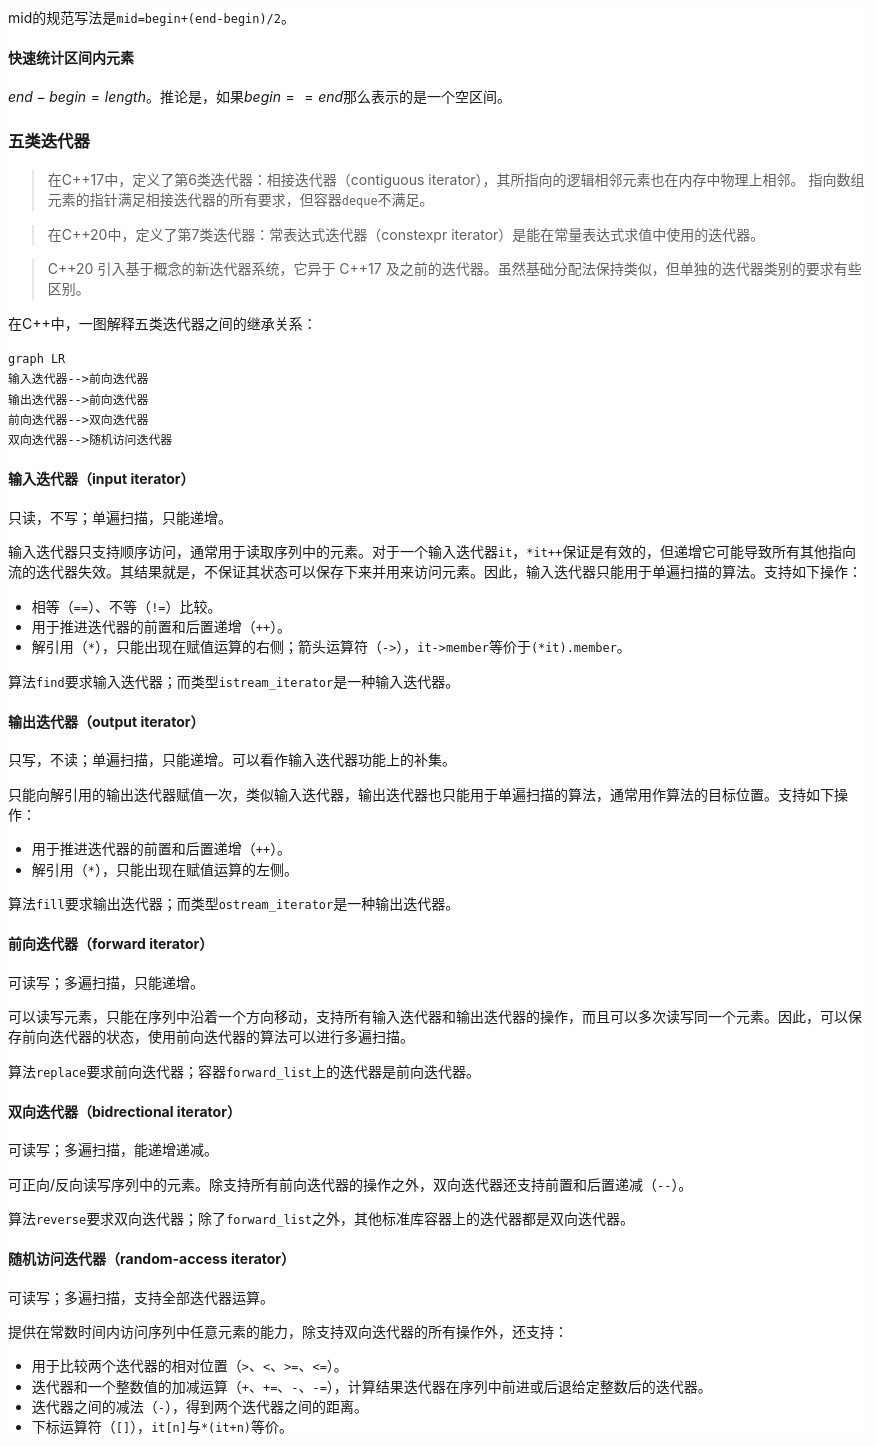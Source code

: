 mid的规范写法是`mid=begin+(end-begin)/2`。
#### 快速统计区间内元素
$end-begin=length$。推论是，如果$begin==end$那么表示的是一个空区间。
### 五类迭代器
> 在C++17中，定义了第6类迭代器：相接迭代器（contiguous iterator），其所指向的逻辑相邻元素也在内存中物理上相邻。
指向数组元素的指针满足相接迭代器的所有要求，但容器`deque`不满足。

> 在C++20中，定义了第7类迭代器：常表达式迭代器（constexpr iterator）是能在常量表达式求值中使用的迭代器。

> C++20 引入基于概念的新迭代器系统，它异于 C++17 及之前的迭代器。虽然基础分配法保持类似，但单独的迭代器类别的要求有些区别。

在C++中，一图解释五类迭代器之间的继承关系：
```mermaid
graph LR
输入迭代器-->前向迭代器
输出迭代器-->前向迭代器
前向迭代器-->双向迭代器
双向迭代器-->随机访问迭代器
```
#### 输入迭代器（input iterator）
只读，不写；单遍扫描，只能递增。

输入迭代器只支持顺序访问，通常用于读取序列中的元素。对于一个输入迭代器`it`，`*it++`保证是有效的，但递增它可能导致所有其他指向流的迭代器失效。其结果就是，不保证其状态可以保存下来并用来访问元素。因此，输入迭代器只能用于单遍扫描的算法。支持如下操作：
- 相等（`==`）、不等（`!=`）比较。
- 用于推进迭代器的前置和后置递增（`++`）。
- 解引用（`*`），只能出现在赋值运算的右侧；箭头运算符（`->`），`it->member`等价于`(*it).member`。

算法`find`要求输入迭代器；而类型`istream_iterator`是一种输入迭代器。
#### 输出迭代器（output iterator）
只写，不读；单遍扫描，只能递增。可以看作输入迭代器功能上的补集。

只能向解引用的输出迭代器赋值一次，类似输入迭代器，输出迭代器也只能用于单遍扫描的算法，通常用作算法的目标位置。支持如下操作：
- 用于推进迭代器的前置和后置递增（`++`）。
- 解引用（`*`），只能出现在赋值运算的左侧。

算法`fill`要求输出迭代器；而类型`ostream_iterator`是一种输出迭代器。
#### 前向迭代器（forward iterator）
可读写；多遍扫描，只能递增。

可以读写元素，只能在序列中沿着一个方向移动，支持所有输入迭代器和输出迭代器的操作，而且可以多次读写同一个元素。因此，可以保存前向迭代器的状态，使用前向迭代器的算法可以进行多遍扫描。

算法`replace`要求前向迭代器；容器`forward_list`上的迭代器是前向迭代器。
#### 双向迭代器（bidrectional iterator）
可读写；多遍扫描，能递增递减。

可正向/反向读写序列中的元素。除支持所有前向迭代器的操作之外，双向迭代器还支持前置和后置递减（`--`）。

算法`reverse`要求双向迭代器；除了`forward_list`之外，其他标准库容器上的迭代器都是双向迭代器。
#### 随机访问迭代器（random-access iterator）
可读写；多遍扫描，支持全部迭代器运算。

提供在常数时间内访问序列中任意元素的能力，除支持双向迭代器的所有操作外，还支持：
- 用于比较两个迭代器的相对位置（`>`、`<`、`>=`、`<=`）。
- 迭代器和一个整数值的加减运算（`+`、`+=`、`-`、`-=`），计算结果迭代器在序列中前进或后退给定整数后的迭代器。
- 迭代器之间的减法（`-`），得到两个迭代器之间的距离。
- 下标运算符（`[]`），`it[n]`与`*(it+n)`等价。
